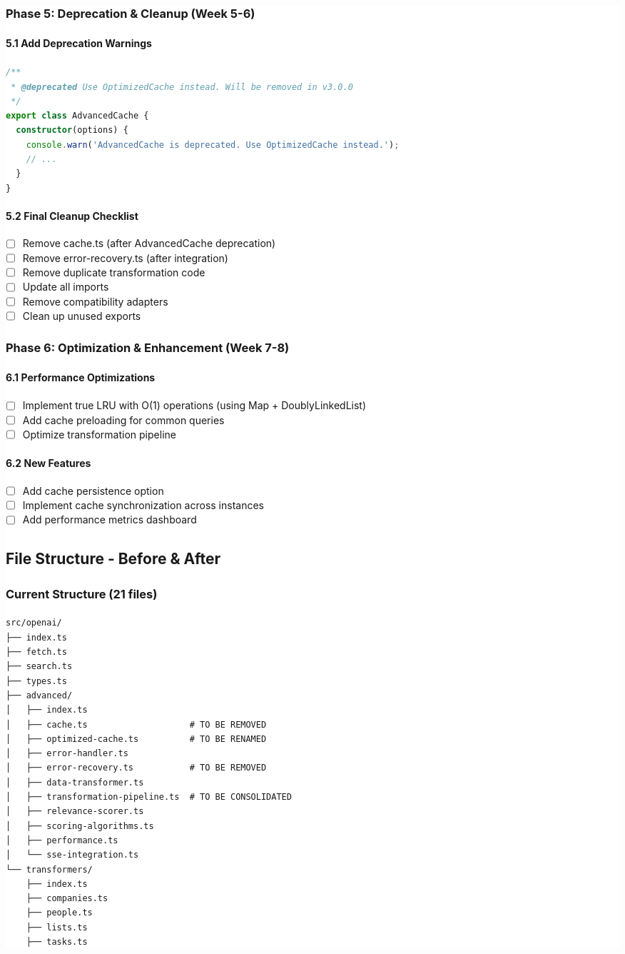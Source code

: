 ### Phase 5: Deprecation & Cleanup (Week 5-6)

#### 5.1 Add Deprecation Warnings
```typescript
/**
 * @deprecated Use OptimizedCache instead. Will be removed in v3.0.0
 */
export class AdvancedCache {
  constructor(options) {
    console.warn('AdvancedCache is deprecated. Use OptimizedCache instead.');
    // ... 
  }
}
```

#### 5.2 Final Cleanup Checklist
- [ ] Remove cache.ts (after AdvancedCache deprecation)
- [ ] Remove error-recovery.ts (after integration)
- [ ] Remove duplicate transformation code
- [ ] Update all imports
- [ ] Remove compatibility adapters
- [ ] Clean up unused exports

### Phase 6: Optimization & Enhancement (Week 7-8)

#### 6.1 Performance Optimizations
- [ ] Implement true LRU with O(1) operations (using Map + DoublyLinkedList)
- [ ] Add cache preloading for common queries
- [ ] Optimize transformation pipeline

#### 6.2 New Features
- [ ] Add cache persistence option
- [ ] Implement cache synchronization across instances
- [ ] Add performance metrics dashboard

## File Structure - Before & After

### Current Structure (21 files)
```
src/openai/
├── index.ts
├── fetch.ts
├── search.ts
├── types.ts
├── advanced/
│   ├── index.ts
│   ├── cache.ts                    # TO BE REMOVED
│   ├── optimized-cache.ts          # TO BE RENAMED
│   ├── error-handler.ts
│   ├── error-recovery.ts           # TO BE REMOVED
│   ├── data-transformer.ts
│   ├── transformation-pipeline.ts  # TO BE CONSOLIDATED
│   ├── relevance-scorer.ts
│   ├── scoring-algorithms.ts
│   ├── performance.ts
│   └── sse-integration.ts
└── transformers/
    ├── index.ts
    ├── companies.ts
    ├── people.ts
    ├── lists.ts
    ├── tasks.ts
```